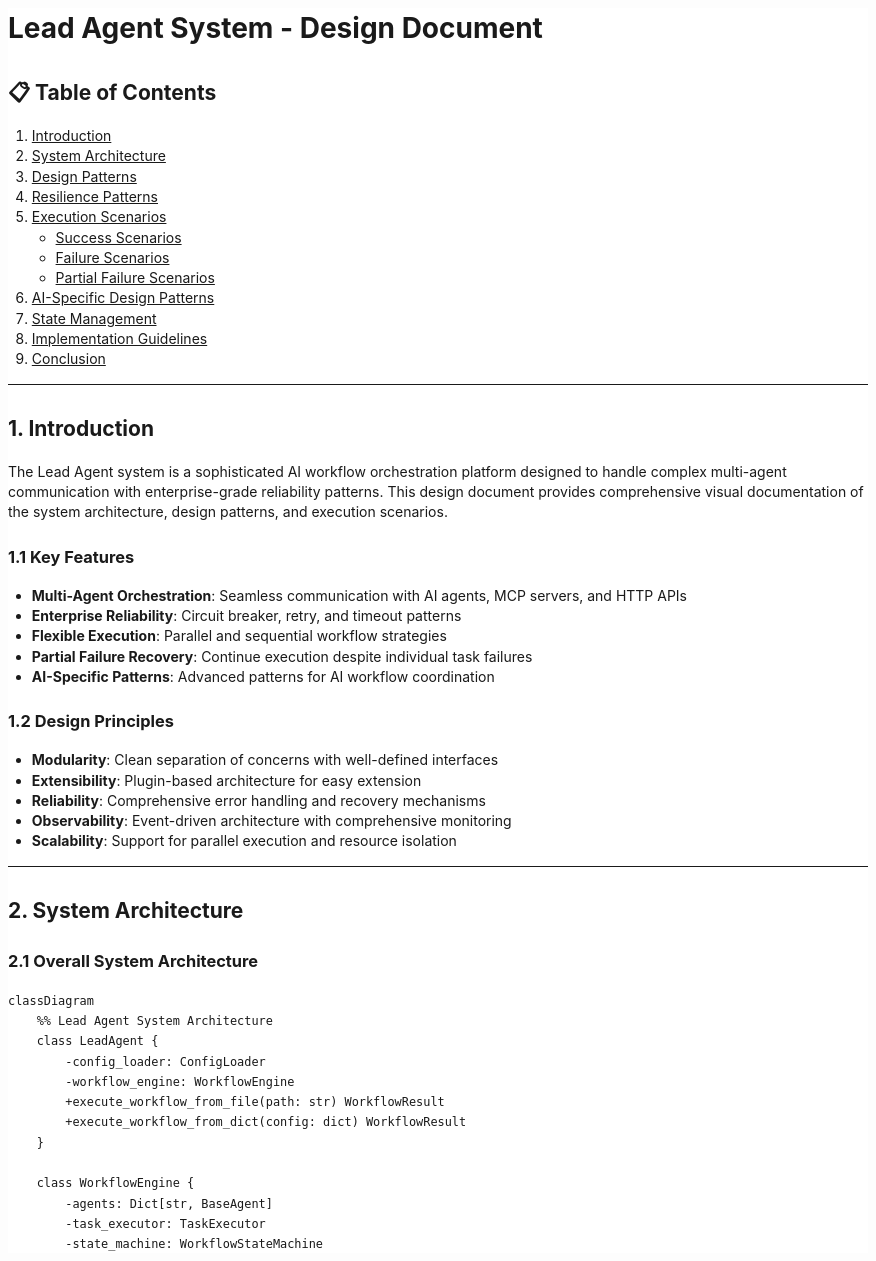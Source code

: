 # Lead Agent System - Design Document

## 📋 Table of Contents

1. [Introduction](#introduction)
2. [System Architecture](#system-architecture)
3. [Design Patterns](#design-patterns)
4. [Resilience Patterns](#resilience-patterns)
5. [Execution Scenarios](#execution-scenarios)
   - [Success Scenarios](#success-scenarios)
   - [Failure Scenarios](#failure-scenarios)
   - [Partial Failure Scenarios](#partial-failure-scenarios)
6. [AI-Specific Design Patterns](#ai-specific-design-patterns)
7. [State Management](#state-management)
8. [Implementation Guidelines](#implementation-guidelines)
9. [Conclusion](#conclusion)

---

## 1. Introduction

The Lead Agent system is a sophisticated AI workflow orchestration platform designed to handle complex multi-agent communication with enterprise-grade reliability patterns. This design document provides comprehensive visual documentation of the system architecture, design patterns, and execution scenarios.

### 1.1 Key Features

- **Multi-Agent Orchestration**: Seamless communication with AI agents, MCP servers, and HTTP APIs
- **Enterprise Reliability**: Circuit breaker, retry, and timeout patterns
- **Flexible Execution**: Parallel and sequential workflow strategies
- **Partial Failure Recovery**: Continue execution despite individual task failures
- **AI-Specific Patterns**: Advanced patterns for AI workflow coordination

### 1.2 Design Principles

- **Modularity**: Clean separation of concerns with well-defined interfaces
- **Extensibility**: Plugin-based architecture for easy extension
- **Reliability**: Comprehensive error handling and recovery mechanisms
- **Observability**: Event-driven architecture with comprehensive monitoring
- **Scalability**: Support for parallel execution and resource isolation

---

## 2. System Architecture

### 2.1 Overall System Architecture

```mermaid
classDiagram
    %% Lead Agent System Architecture
    class LeadAgent {
        -config_loader: ConfigLoader
        -workflow_engine: WorkflowEngine
        +execute_workflow_from_file(path: str) WorkflowResult
        +execute_workflow_from_dict(config: dict) WorkflowResult
    }
    
    class WorkflowEngine {
        -agents: Dict[str, BaseAgent]
        -task_executor: TaskExecutor
        -state_machine: WorkflowStateMachine
```